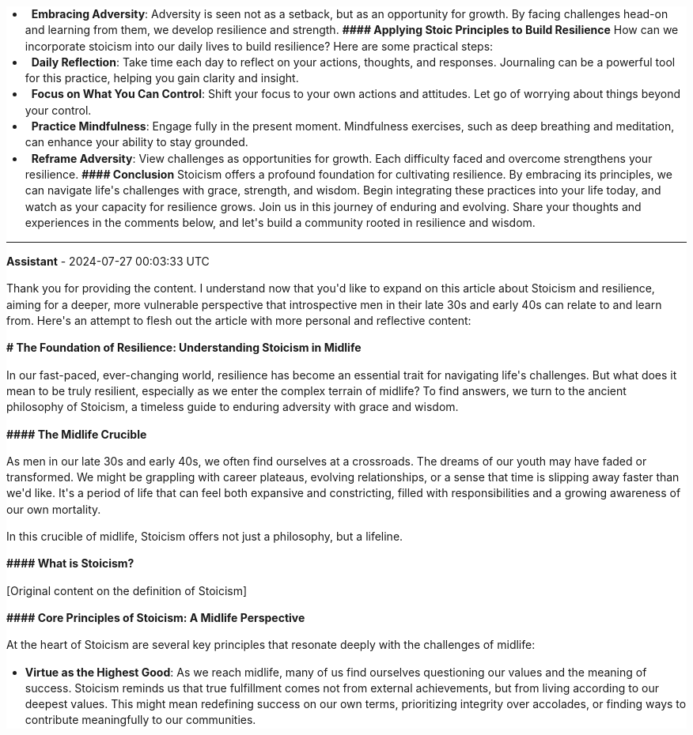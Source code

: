 -   **Embracing Adversity**: Adversity is seen not as a setback, but as an opportunity for growth. By facing challenges head-on and learning from them, we develop resilience and strength.
**#### Applying Stoic Principles to Build Resilience**
How can we incorporate stoicism into our daily lives to build resilience? Here are some practical steps:
-   **Daily Reflection**: Take time each day to reflect on your actions, thoughts, and responses. Journaling can be a powerful tool for this practice, helping you gain clarity and insight.
-   **Focus on What You Can Control**: Shift your focus to your own actions and attitudes. Let go of worrying about things beyond your control.
-   **Practice Mindfulness**: Engage fully in the present moment. Mindfulness exercises, such as deep breathing and meditation, can enhance your ability to stay grounded.
-   **Reframe Adversity**: View challenges as opportunities for growth. Each difficulty faced and overcome strengthens your resilience.
**#### Conclusion**
Stoicism offers a profound foundation for cultivating resilience. By embracing its principles, we can navigate life's challenges with grace, strength, and wisdom. Begin integrating these practices into your life today, and watch as your capacity for resilience grows.
Join us in this journey of enduring and evolving. Share your thoughts and experiences in the comments below, and let's build a community rooted in resilience and wisdom.

---

**Assistant** - 2024-07-27 00:03:33 UTC

 Thank you for providing the content. I understand now that you'd like to expand on this article about Stoicism and resilience, aiming for a deeper, more vulnerable perspective that introspective men in their late 30s and early 40s can relate to and learn from. Here's an attempt to flesh out the article with more personal and reflective content:

**# The Foundation of Resilience: Understanding Stoicism in Midlife**

In our fast-paced, ever-changing world, resilience has become an essential trait for navigating life's challenges. But what does it mean to be truly resilient, especially as we enter the complex terrain of midlife? To find answers, we turn to the ancient philosophy of Stoicism, a timeless guide to enduring adversity with grace and wisdom.

**#### The Midlife Crucible**

As men in our late 30s and early 40s, we often find ourselves at a crossroads. The dreams of our youth may have faded or transformed. We might be grappling with career plateaus, evolving relationships, or a sense that time is slipping away faster than we'd like. It's a period of life that can feel both expansive and constricting, filled with responsibilities and a growing awareness of our own mortality.

In this crucible of midlife, Stoicism offers not just a philosophy, but a lifeline.

**#### What is Stoicism?**

[Original content on the definition of Stoicism]

**#### Core Principles of Stoicism: A Midlife Perspective**

At the heart of Stoicism are several key principles that resonate deeply with the challenges of midlife:

- **Virtue as the Highest Good**: As we reach midlife, many of us find ourselves questioning our values and the meaning of success. Stoicism reminds us that true fulfillment comes not from external achievements, but from living according to our deepest values. This might mean redefining success on our own terms, prioritizing integrity over accolades, or finding ways to contribute meaningfully to our communities.

